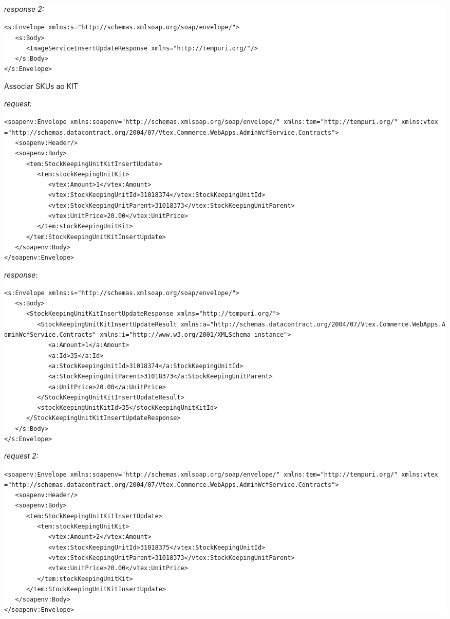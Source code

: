 _response 2:_

	<s:Envelope xmlns:s="http://schemas.xmlsoap.org/soap/envelope/">
	   <s:Body>
	      <ImageServiceInsertUpdateResponse xmlns="http://tempuri.org/"/>
	   </s:Body>
	</s:Envelope>

Associar SKUs ao KIT

_request:_

	<soapenv:Envelope xmlns:soapenv="http://schemas.xmlsoap.org/soap/envelope/" xmlns:tem="http://tempuri.org/" xmlns:vtex="http://schemas.datacontract.org/2004/07/Vtex.Commerce.WebApps.AdminWcfService.Contracts">
	   <soapenv:Header/>
	   <soapenv:Body>
	      <tem:StockKeepingUnitKitInsertUpdate>
	         <tem:stockKeepingUnitKit>
	            <vtex:Amount>1</vtex:Amount>
	            <vtex:StockKeepingUnitId>31018374</vtex:StockKeepingUnitId>
	            <vtex:StockKeepingUnitParent>31018373</vtex:StockKeepingUnitParent>
	            <vtex:UnitPrice>20.00</vtex:UnitPrice>
	         </tem:stockKeepingUnitKit>
	      </tem:StockKeepingUnitKitInsertUpdate>
	   </soapenv:Body>
	</soapenv:Envelope>

_response:_


	<s:Envelope xmlns:s="http://schemas.xmlsoap.org/soap/envelope/">
	   <s:Body>
	      <StockKeepingUnitKitInsertUpdateResponse xmlns="http://tempuri.org/">
	         <StockKeepingUnitKitInsertUpdateResult xmlns:a="http://schemas.datacontract.org/2004/07/Vtex.Commerce.WebApps.AdminWcfService.Contracts" xmlns:i="http://www.w3.org/2001/XMLSchema-instance">
	            <a:Amount>1</a:Amount>
	            <a:Id>35</a:Id>
	            <a:StockKeepingUnitId>31018374</a:StockKeepingUnitId>
	            <a:StockKeepingUnitParent>31018373</a:StockKeepingUnitParent>
	            <a:UnitPrice>20.00</a:UnitPrice>
	         </StockKeepingUnitKitInsertUpdateResult>
	         <stockKeepingUnitKitId>35</stockKeepingUnitKitId>
	      </StockKeepingUnitKitInsertUpdateResponse>
	   </s:Body>
	</s:Envelope>

_request 2:_

	<soapenv:Envelope xmlns:soapenv="http://schemas.xmlsoap.org/soap/envelope/" xmlns:tem="http://tempuri.org/" xmlns:vtex="http://schemas.datacontract.org/2004/07/Vtex.Commerce.WebApps.AdminWcfService.Contracts">
	   <soapenv:Header/>
	   <soapenv:Body>
	      <tem:StockKeepingUnitKitInsertUpdate>
	         <tem:stockKeepingUnitKit>
	            <vtex:Amount>2</vtex:Amount>
	            <vtex:StockKeepingUnitId>31018375</vtex:StockKeepingUnitId>
	            <vtex:StockKeepingUnitParent>31018373</vtex:StockKeepingUnitParent>
	            <vtex:UnitPrice>20.00</vtex:UnitPrice>
	         </tem:stockKeepingUnitKit>
	      </tem:StockKeepingUnitKitInsertUpdate>
	   </soapenv:Body>
	</soapenv:Envelope>
